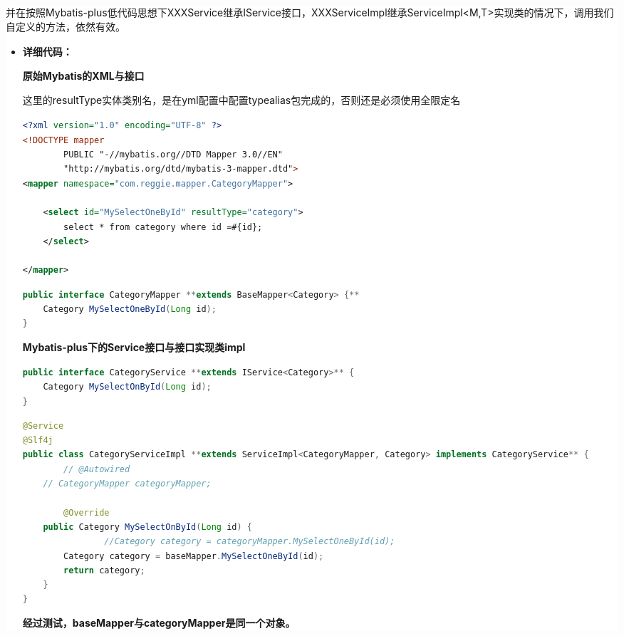 并在按照Mybatis-plus低代码思想下XXXService继承IService<T>接口，XXXServiceImpl继承ServiceImpl<M,T>实现类的情况下，调用我们自定义的方法，依然有效。

- **详细代码：**
    
    **原始Mybatis的XML与接口**
    
    这里的resultType实体类别名，是在yml配置中配置typealias包完成的，否则还是必须使用全限定名
    
    ```xml
    <?xml version="1.0" encoding="UTF-8" ?>
    <!DOCTYPE mapper
            PUBLIC "-//mybatis.org//DTD Mapper 3.0//EN"
            "http://mybatis.org/dtd/mybatis-3-mapper.dtd">
    <mapper namespace="com.reggie.mapper.CategoryMapper">
    
        <select id="MySelectOneById" resultType="category">
            select * from category where id =#{id};
        </select>
    
    </mapper>
    ```
    
    ```java
    public interface CategoryMapper **extends BaseMapper<Category> {**
        Category MySelectOneById(Long id);
    }
    ```
    
    **Mybatis-plus下的Service接口与接口实现类impl**
    
    ```java
    public interface CategoryService **extends IService<Category>** {
        Category MySelectOnById(Long id);
    }
    ```
    
    ```java
    @Service
    @Slf4j
    public class CategoryServiceImpl **extends ServiceImpl<CategoryMapper, Category> implements CategoryService** {
    		// @Autowired
        // CategoryMapper categoryMapper;
    
    		@Override
        public Category MySelectOnById(Long id) {
    				//Category category = categoryMapper.MySelectOneById(id);
            Category category = baseMapper.MySelectOneById(id);
            return category;
        }
    }
    ```
    
    **经过测试，baseMapper与categoryMapper是同一个对象。**
    
